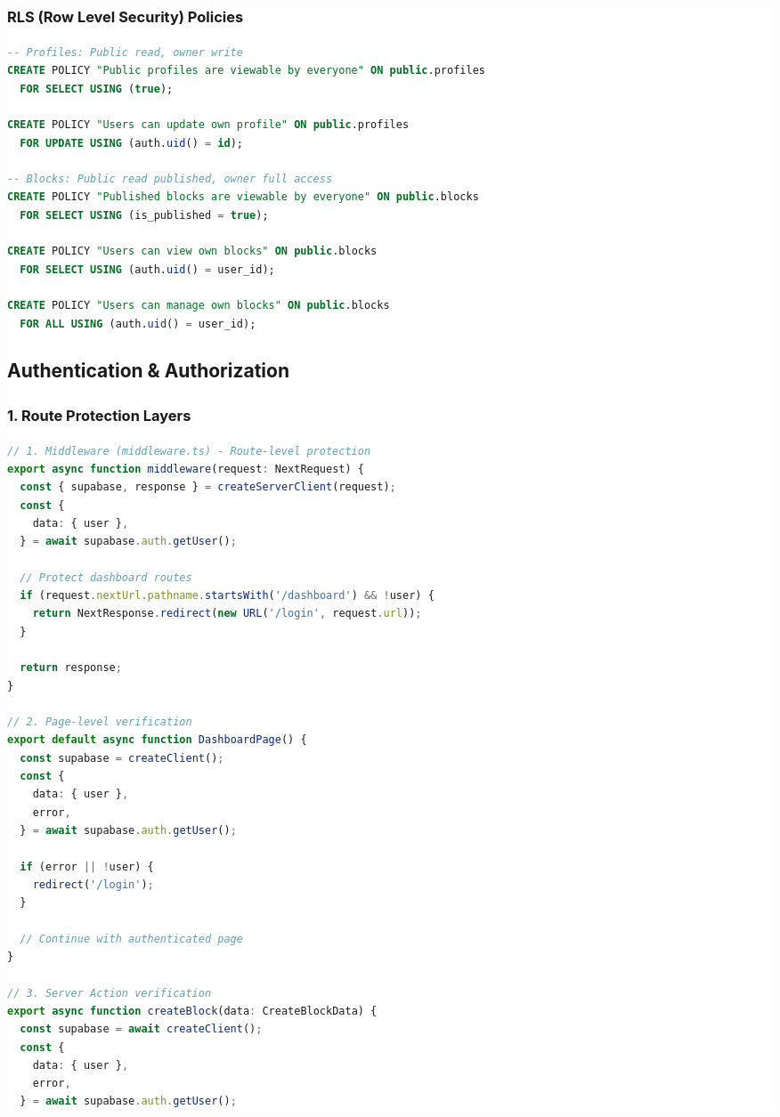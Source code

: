 ### RLS (Row Level Security) Policies

```sql
-- Profiles: Public read, owner write
CREATE POLICY "Public profiles are viewable by everyone" ON public.profiles
  FOR SELECT USING (true);

CREATE POLICY "Users can update own profile" ON public.profiles
  FOR UPDATE USING (auth.uid() = id);

-- Blocks: Public read published, owner full access
CREATE POLICY "Published blocks are viewable by everyone" ON public.blocks
  FOR SELECT USING (is_published = true);

CREATE POLICY "Users can view own blocks" ON public.blocks
  FOR SELECT USING (auth.uid() = user_id);

CREATE POLICY "Users can manage own blocks" ON public.blocks
  FOR ALL USING (auth.uid() = user_id);
```

## Authentication & Authorization

### 1. Route Protection Layers

```typescript
// 1. Middleware (middleware.ts) - Route-level protection
export async function middleware(request: NextRequest) {
  const { supabase, response } = createServerClient(request);
  const {
    data: { user },
  } = await supabase.auth.getUser();

  // Protect dashboard routes
  if (request.nextUrl.pathname.startsWith('/dashboard') && !user) {
    return NextResponse.redirect(new URL('/login', request.url));
  }

  return response;
}

// 2. Page-level verification
export default async function DashboardPage() {
  const supabase = createClient();
  const {
    data: { user },
    error,
  } = await supabase.auth.getUser();

  if (error || !user) {
    redirect('/login');
  }

  // Continue with authenticated page
}

// 3. Server Action verification
export async function createBlock(data: CreateBlockData) {
  const supabase = await createClient();
  const {
    data: { user },
    error,
  } = await supabase.auth.getUser();
```